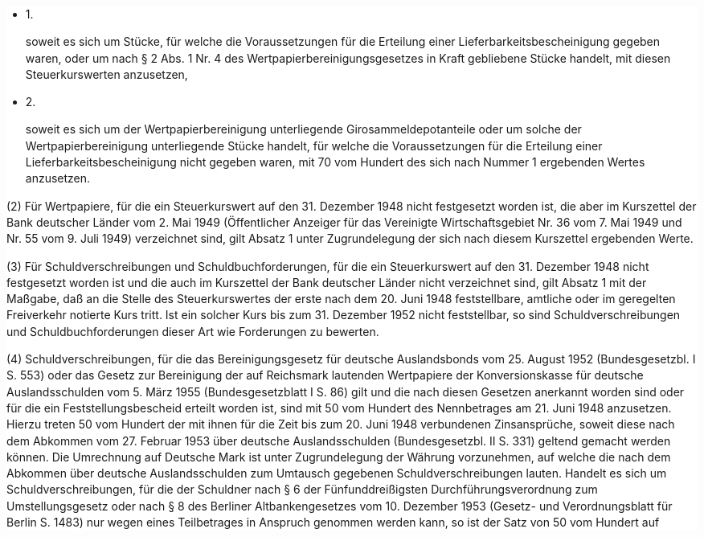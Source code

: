   - 1\.
    
    <div style="">
    
    soweit es sich um Stücke, für welche die Voraussetzungen für die
    Erteilung einer Lieferbarkeitsbescheinigung gegeben waren, oder um
    nach § 2 Abs. 1 Nr. 4 des Wertpapierbereinigungsgesetzes in Kraft
    gebliebene Stücke handelt, mit diesen Steuerkurswerten anzusetzen,
    
    </div>

  - 2\.
    
    <div style="">
    
    soweit es sich um der Wertpapierbereinigung unterliegende
    Girosammeldepotanteile oder um solche der Wertpapierbereinigung
    unterliegende Stücke handelt, für welche die Voraussetzungen für die
    Erteilung einer Lieferbarkeitsbescheinigung nicht gegeben waren, mit
    70 vom Hundert des sich nach Nummer 1 ergebenden Wertes anzusetzen.
    
    </div>

</div>

<div class="jurAbsatz">

(2) Für Wertpapiere, für die ein Steuerkurswert auf den 31. Dezember
1948 nicht festgesetzt worden ist, die aber im Kurszettel der Bank
deutscher Länder vom 2. Mai 1949 (Öffentlicher Anzeiger für das
Vereinigte Wirtschaftsgebiet Nr. 36 vom 7. Mai 1949 und Nr. 55 vom 9.
Juli 1949) verzeichnet sind, gilt Absatz 1 unter Zugrundelegung der sich
nach diesem Kurszettel ergebenden Werte.

</div>

<div class="jurAbsatz">

(3) Für Schuldverschreibungen und Schuldbuchforderungen, für die ein
Steuerkurswert auf den 31. Dezember 1948 nicht festgesetzt worden ist
und die auch im Kurszettel der Bank deutscher Länder nicht verzeichnet
sind, gilt Absatz 1 mit der Maßgabe, daß an die Stelle des
Steuerkurswertes der erste nach dem 20. Juni 1948 feststellbare,
amtliche oder im geregelten Freiverkehr notierte Kurs tritt. Ist ein
solcher Kurs bis zum 31. Dezember 1952 nicht feststellbar, so sind
Schuldverschreibungen und Schuldbuchforderungen dieser Art wie
Forderungen zu bewerten.

</div>

<div class="jurAbsatz">

(4) Schuldverschreibungen, für die das Bereinigungsgesetz für deutsche
Auslandsbonds vom 25. August 1952 (Bundesgesetzbl. I S. 553) oder das
Gesetz zur Bereinigung der auf Reichsmark lautenden Wertpapiere der
Konversionskasse für deutsche Auslandsschulden vom 5. März 1955
(Bundesgesetzblatt I S. 86) gilt und die nach diesen Gesetzen anerkannt
worden sind oder für die ein Feststellungsbescheid erteilt worden ist,
sind mit 50 vom Hundert des Nennbetrages am 21. Juni 1948 anzusetzen.
Hierzu treten 50 vom Hundert der mit ihnen für die Zeit bis zum 20. Juni
1948 verbundenen Zinsansprüche, soweit diese nach dem Abkommen vom 27.
Februar 1953 über deutsche Auslandsschulden (Bundesgesetzbl. II S. 331)
geltend gemacht werden können. Die Umrechnung auf Deutsche Mark ist
unter Zugrundelegung der Währung vorzunehmen, auf welche die nach dem
Abkommen über deutsche Auslandsschulden zum Umtausch gegebenen
Schuldverschreibungen lauten. Handelt es sich um Schuldverschreibungen,
für die der Schuldner nach § 6 der Fünfunddreißigsten
Durchführungsverordnung zum Umstellungsgesetz oder nach § 8 des
Berliner Altbankengesetzes vom 10. Dezember 1953 (Gesetz- und
Verordnungsblatt für Berlin S. 1483) nur wegen eines Teilbetrages in
Anspruch genommen werden kann, so ist der Satz von 50 vom Hundert auf